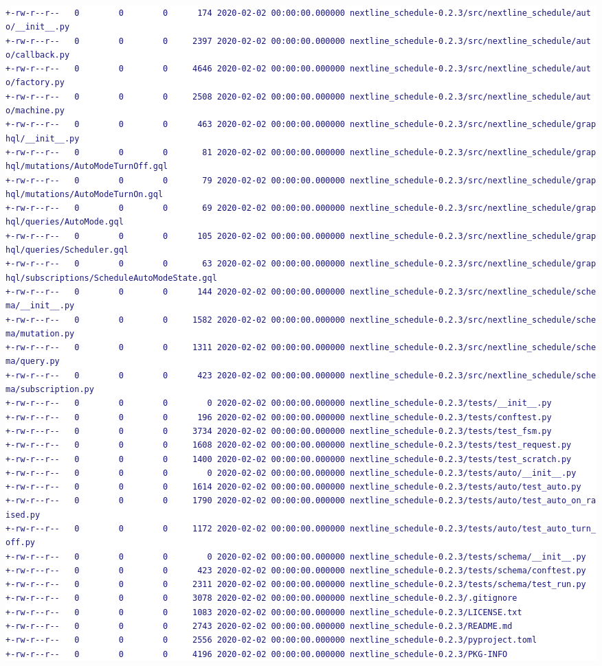 ```diff
+-rw-r--r--   0        0        0      174 2020-02-02 00:00:00.000000 nextline_schedule-0.2.3/src/nextline_schedule/auto/__init__.py
+-rw-r--r--   0        0        0     2397 2020-02-02 00:00:00.000000 nextline_schedule-0.2.3/src/nextline_schedule/auto/callback.py
+-rw-r--r--   0        0        0     4646 2020-02-02 00:00:00.000000 nextline_schedule-0.2.3/src/nextline_schedule/auto/factory.py
+-rw-r--r--   0        0        0     2508 2020-02-02 00:00:00.000000 nextline_schedule-0.2.3/src/nextline_schedule/auto/machine.py
+-rw-r--r--   0        0        0      463 2020-02-02 00:00:00.000000 nextline_schedule-0.2.3/src/nextline_schedule/graphql/__init__.py
+-rw-r--r--   0        0        0       81 2020-02-02 00:00:00.000000 nextline_schedule-0.2.3/src/nextline_schedule/graphql/mutations/AutoModeTurnOff.gql
+-rw-r--r--   0        0        0       79 2020-02-02 00:00:00.000000 nextline_schedule-0.2.3/src/nextline_schedule/graphql/mutations/AutoModeTurnOn.gql
+-rw-r--r--   0        0        0       69 2020-02-02 00:00:00.000000 nextline_schedule-0.2.3/src/nextline_schedule/graphql/queries/AutoMode.gql
+-rw-r--r--   0        0        0      105 2020-02-02 00:00:00.000000 nextline_schedule-0.2.3/src/nextline_schedule/graphql/queries/Scheduler.gql
+-rw-r--r--   0        0        0       63 2020-02-02 00:00:00.000000 nextline_schedule-0.2.3/src/nextline_schedule/graphql/subscriptions/ScheduleAutoModeState.gql
+-rw-r--r--   0        0        0      144 2020-02-02 00:00:00.000000 nextline_schedule-0.2.3/src/nextline_schedule/schema/__init__.py
+-rw-r--r--   0        0        0     1582 2020-02-02 00:00:00.000000 nextline_schedule-0.2.3/src/nextline_schedule/schema/mutation.py
+-rw-r--r--   0        0        0     1311 2020-02-02 00:00:00.000000 nextline_schedule-0.2.3/src/nextline_schedule/schema/query.py
+-rw-r--r--   0        0        0      423 2020-02-02 00:00:00.000000 nextline_schedule-0.2.3/src/nextline_schedule/schema/subscription.py
+-rw-r--r--   0        0        0        0 2020-02-02 00:00:00.000000 nextline_schedule-0.2.3/tests/__init__.py
+-rw-r--r--   0        0        0      196 2020-02-02 00:00:00.000000 nextline_schedule-0.2.3/tests/conftest.py
+-rw-r--r--   0        0        0     3734 2020-02-02 00:00:00.000000 nextline_schedule-0.2.3/tests/test_fsm.py
+-rw-r--r--   0        0        0     1608 2020-02-02 00:00:00.000000 nextline_schedule-0.2.3/tests/test_request.py
+-rw-r--r--   0        0        0     1400 2020-02-02 00:00:00.000000 nextline_schedule-0.2.3/tests/test_scratch.py
+-rw-r--r--   0        0        0        0 2020-02-02 00:00:00.000000 nextline_schedule-0.2.3/tests/auto/__init__.py
+-rw-r--r--   0        0        0     1614 2020-02-02 00:00:00.000000 nextline_schedule-0.2.3/tests/auto/test_auto.py
+-rw-r--r--   0        0        0     1790 2020-02-02 00:00:00.000000 nextline_schedule-0.2.3/tests/auto/test_auto_on_raised.py
+-rw-r--r--   0        0        0     1172 2020-02-02 00:00:00.000000 nextline_schedule-0.2.3/tests/auto/test_auto_turn_off.py
+-rw-r--r--   0        0        0        0 2020-02-02 00:00:00.000000 nextline_schedule-0.2.3/tests/schema/__init__.py
+-rw-r--r--   0        0        0      423 2020-02-02 00:00:00.000000 nextline_schedule-0.2.3/tests/schema/conftest.py
+-rw-r--r--   0        0        0     2311 2020-02-02 00:00:00.000000 nextline_schedule-0.2.3/tests/schema/test_run.py
+-rw-r--r--   0        0        0     3078 2020-02-02 00:00:00.000000 nextline_schedule-0.2.3/.gitignore
+-rw-r--r--   0        0        0     1083 2020-02-02 00:00:00.000000 nextline_schedule-0.2.3/LICENSE.txt
+-rw-r--r--   0        0        0     2743 2020-02-02 00:00:00.000000 nextline_schedule-0.2.3/README.md
+-rw-r--r--   0        0        0     2556 2020-02-02 00:00:00.000000 nextline_schedule-0.2.3/pyproject.toml
+-rw-r--r--   0        0        0     4196 2020-02-02 00:00:00.000000 nextline_schedule-0.2.3/PKG-INFO
```